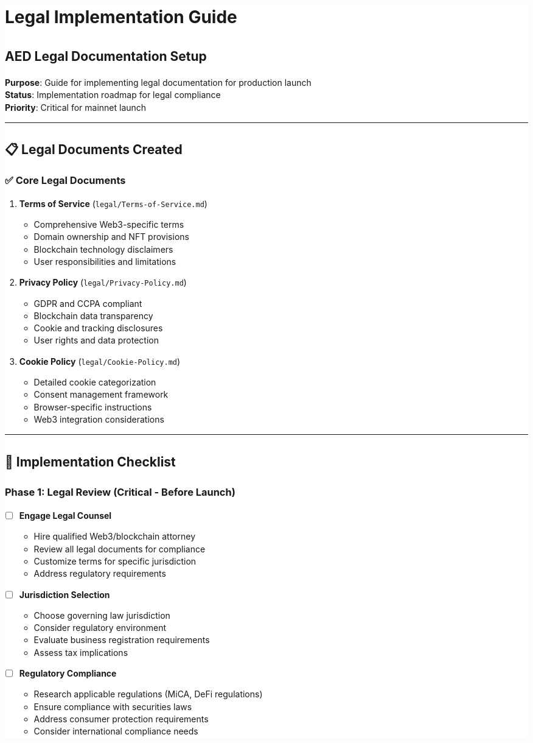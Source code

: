# Legal Implementation Guide
## AED Legal Documentation Setup

**Purpose**: Guide for implementing legal documentation for production launch  
**Status**: Implementation roadmap for legal compliance  
**Priority**: Critical for mainnet launch

---

## 📋 **Legal Documents Created**

### ✅ **Core Legal Documents**
1. **Terms of Service** (`legal/Terms-of-Service.md`)
   - Comprehensive Web3-specific terms
   - Domain ownership and NFT provisions
   - Blockchain technology disclaimers
   - User responsibilities and limitations

2. **Privacy Policy** (`legal/Privacy-Policy.md`)
   - GDPR and CCPA compliant
   - Blockchain data transparency
   - Cookie and tracking disclosures
   - User rights and data protection

3. **Cookie Policy** (`legal/Cookie-Policy.md`)
   - Detailed cookie categorization
   - Consent management framework
   - Browser-specific instructions
   - Web3 integration considerations

---

## 🎯 **Implementation Checklist**

### **Phase 1: Legal Review (Critical - Before Launch)**
- [ ] **Engage Legal Counsel**
  - Hire qualified Web3/blockchain attorney
  - Review all legal documents for compliance
  - Customize terms for specific jurisdiction
  - Address regulatory requirements

- [ ] **Jurisdiction Selection**
  - Choose governing law jurisdiction
  - Consider regulatory environment
  - Evaluate business registration requirements
  - Assess tax implications

- [ ] **Regulatory Compliance**
  - Research applicable regulations (MiCA, DeFi regulations)
  - Ensure compliance with securities laws
  - Address consumer protection requirements
  - Consider international compliance needs
